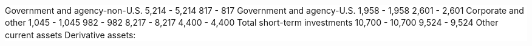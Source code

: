 <td></td>
<td></td>
<td></td>
<td></td>
<td></td>
<td></td>
</tr>
<tr>
<td>Government and agency-non-U.S.</td>
<td>5,214</td>
<td>-</td>
<td>5,214</td>
<td>817</td>
<td>-</td>
<td>817</td>
</tr>
<tr>
<td>Government and agency-U.S.</td>
<td>1,958</td>
<td>-</td>
<td>1,958</td>
<td>2,601</td>
<td>-</td>
<td>2,601</td>
</tr>
<tr>
<td>Corporate and other</td>
<td>1,045</td>
<td>-</td>
<td>1,045</td>
<td>982</td>
<td>-</td>
<td>982</td>
</tr>
<tr>
<td></td>
<td>8,217</td>
<td>-</td>
<td>8,217</td>
<td>4,400</td>
<td>-</td>
<td>4,400</td>
</tr>
<tr>
<td>Total short-term investments</td>
<td>10,700</td>
<td>-</td>
<td>10,700</td>
<td>9,524</td>
<td>-</td>
<td>9,524</td>
</tr>
<tr>
<td>Other current assets</td>
<td></td>
<td></td>
<td></td>
<td></td>
<td></td>
<td></td>
</tr>
<tr>
<td>Derivative assets:</td>
<td></td>